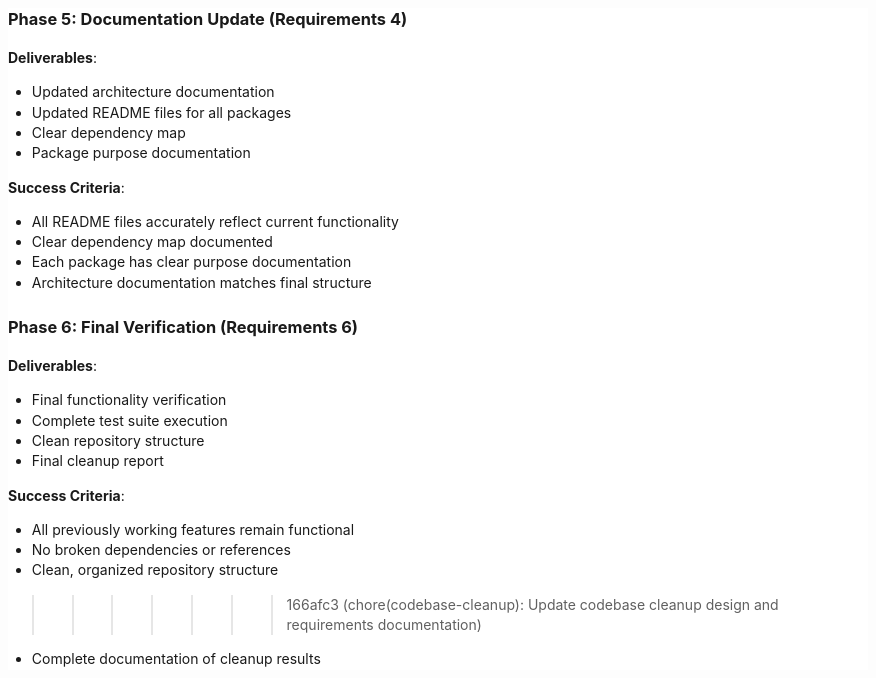 ### Phase 5: Documentation Update (Requirements 4)

**Deliverables**:
- Updated architecture documentation
- Updated README files for all packages
- Clear dependency map
- Package purpose documentation

**Success Criteria**:
- All README files accurately reflect current functionality
- Clear dependency map documented
- Each package has clear purpose documentation
- Architecture documentation matches final structure

### Phase 6: Final Verification (Requirements 6)

**Deliverables**:
- Final functionality verification
- Complete test suite execution
- Clean repository structure
- Final cleanup report

**Success Criteria**:
- All previously working features remain functional
- No broken dependencies or references
- Clean, organized repository structure
>>>>>>> 166afc3 (chore(codebase-cleanup): Update codebase cleanup design and requirements documentation)
- Complete documentation of cleanup results
